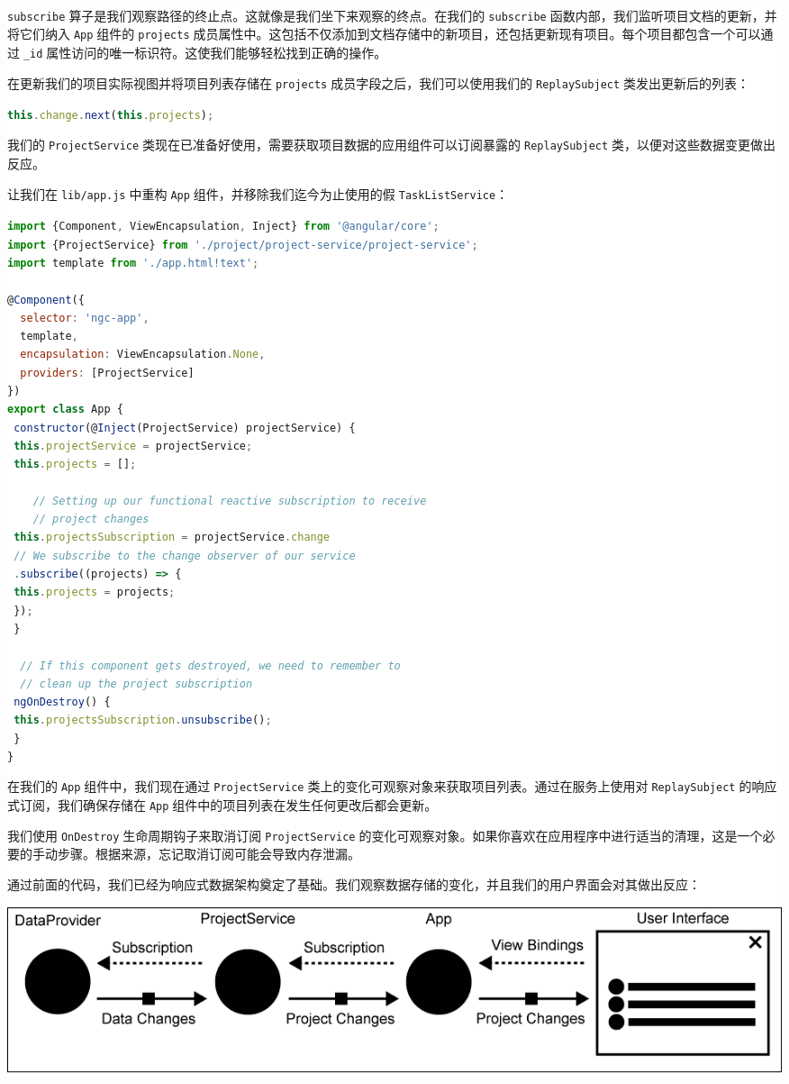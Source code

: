 `subscribe` 算子是我们观察路径的终止点。这就像是我们坐下来观察的终点。在我们的 `subscribe` 函数内部，我们监听项目文档的更新，并将它们纳入 `App` 组件的 `projects` 成员属性中。这包括不仅添加到文档存储中的新项目，还包括更新现有项目。每个项目都包含一个可以通过 `_id` 属性访问的唯一标识符。这使我们能够轻松找到正确的操作。

在更新我们的项目实际视图并将项目列表存储在 `projects` 成员字段之后，我们可以使用我们的 `ReplaySubject` 类发出更新后的列表：

```js
this.change.next(this.projects);

```

我们的 `ProjectService` 类现在已准备好使用，需要获取项目数据的应用组件可以订阅暴露的 `ReplaySubject` 类，以便对这些数据变更做出反应。

让我们在 `lib/app.js` 中重构 `App` 组件，并移除我们迄今为止使用的假 `TaskListService`：

```js
import {Component, ViewEncapsulation, Inject} from '@angular/core';
import {ProjectService} from './project/project-service/project-service';
import template from './app.html!text';

@Component({
  selector: 'ngc-app',
  template,
  encapsulation: ViewEncapsulation.None,
  providers: [ProjectService]
})
export class App {
 constructor(@Inject(ProjectService) projectService) {
 this.projectService = projectService;
 this.projects = [];

    // Setting up our functional reactive subscription to receive 
    // project changes
 this.projectsSubscription = projectService.change
 // We subscribe to the change observer of our service
 .subscribe((projects) => {
 this.projects = projects;
 });
 }

  // If this component gets destroyed, we need to remember to 
  // clean up the project subscription
 ngOnDestroy() {
 this.projectsSubscription.unsubscribe();
 }
}
```

在我们的 `App` 组件中，我们现在通过 `ProjectService` 类上的变化可观察对象来获取项目列表。通过在服务上使用对 `ReplaySubject` 的响应式订阅，我们确保存储在 `App` 组件中的项目列表在发生任何更改后都会更新。

我们使用 `OnDestroy` 生命周期钩子来取消订阅 `ProjectService` 的变化可观察对象。如果你喜欢在应用程序中进行适当的清理，这是一个必要的手动步骤。根据来源，忘记取消订阅可能会导致内存泄漏。

通过前面的代码，我们已经为响应式数据架构奠定了基础。我们观察数据存储的变化，并且我们的用户界面会对其做出反应：

![使用可观察数据结构的响应式编程](img/image00311.jpeg)
